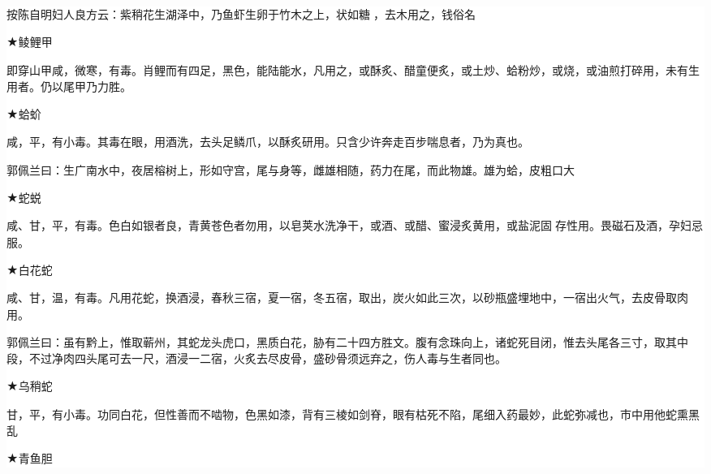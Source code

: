 按陈自明妇人良方云：紫稍花生湖泽中，乃鱼虾生卵于竹木之上，状如糖 ，去木用之，钱俗名  

★鲮鲤甲  

即穿山甲咸，微寒，有毒。肖鲤而有四足，黑色，能陆能水，凡用之，或酥炙、醋童便炙，或土炒、蛤粉炒，或烧，或油煎打碎用，未有生用者。仍以尾甲乃力胜。  

★蛤蚧  

咸，平，有小毒。其毒在眼，用酒洗，去头足鳞爪，以酥炙研用。只含少许奔走百步喘息者，乃为真也。  

郭佩兰曰：生广南水中，夜居榕树上，形如守宫，尾与身等，雌雄相随，药力在尾，而此物雄。雄为蛤，皮粗口大  

★蛇蜕  

咸、甘，平，有毒。色白如银者良，青黄苍色者勿用，以皂荚水洗净干，或酒、或醋、蜜浸炙黄用，或盐泥固 存性用。畏磁石及酒，孕妇忌服。  

★白花蛇  

咸、甘，温，有毒。凡用花蛇，换酒浸，春秋三宿，夏一宿，冬五宿，取出，炭火如此三次，以砂瓶盛埋地中，一宿出火气，去皮骨取肉用。  

郭佩兰曰：虽有黔上，惟取蕲州，其蛇龙头虎口，黑质白花，胁有二十四方胜文。腹有念珠向上，诸蛇死目闭，惟去头尾各三寸，取其中段，不过净肉四头尾可去一尺，酒浸一二宿，火炙去尽皮骨，盛砂骨须远弃之，伤人毒与生者同也。  

★乌稍蛇  

甘，平，有小毒。功同白花，但性善而不啮物，色黑如漆，背有三棱如剑脊，眼有枯死不陷，尾细入药最妙，此蛇弥减也，市中用他蛇熏黑乱  

★青鱼胆  

